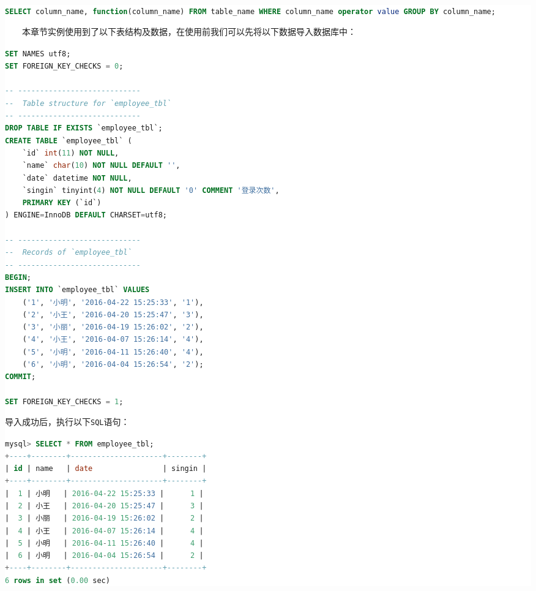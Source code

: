 ``` sql
SELECT column_name, function(column_name) FROM table_name WHERE column_name operator value GROUP BY column_name;
```

&emsp;&emsp;本章节实例使用到了以下表结构及数据，在使用前我们可以先将以下数据导入数据库中：

``` sql
SET NAMES utf8;
SET FOREIGN_KEY_CHECKS = 0;

-- ----------------------------
--  Table structure for `employee_tbl`
-- ----------------------------
DROP TABLE IF EXISTS `employee_tbl`;
CREATE TABLE `employee_tbl` (
    `id` int(11) NOT NULL,
    `name` char(10) NOT NULL DEFAULT '',
    `date` datetime NOT NULL,
    `singin` tinyint(4) NOT NULL DEFAULT '0' COMMENT '登录次数',
    PRIMARY KEY (`id`)
) ENGINE=InnoDB DEFAULT CHARSET=utf8;

-- ----------------------------
--  Records of `employee_tbl`
-- ----------------------------
BEGIN;
INSERT INTO `employee_tbl` VALUES
    ('1', '小明', '2016-04-22 15:25:33', '1'),
    ('2', '小王', '2016-04-20 15:25:47', '3'),
    ('3', '小丽', '2016-04-19 15:26:02', '2'),
    ('4', '小王', '2016-04-07 15:26:14', '4'),
    ('5', '小明', '2016-04-11 15:26:40', '4'),
    ('6', '小明', '2016-04-04 15:26:54', '2');
COMMIT;

SET FOREIGN_KEY_CHECKS = 1;
```

导入成功后，执行以下`SQL`语句：

``` sql
mysql> SELECT * FROM employee_tbl;
+----+--------+---------------------+--------+
| id | name   | date                | singin |
+----+--------+---------------------+--------+
|  1 | 小明   | 2016-04-22 15:25:33 |      1 |
|  2 | 小王   | 2016-04-20 15:25:47 |      3 |
|  3 | 小丽   | 2016-04-19 15:26:02 |      2 |
|  4 | 小王   | 2016-04-07 15:26:14 |      4 |
|  5 | 小明   | 2016-04-11 15:26:40 |      4 |
|  6 | 小明   | 2016-04-04 15:26:54 |      2 |
+----+--------+---------------------+--------+
6 rows in set (0.00 sec)
```
